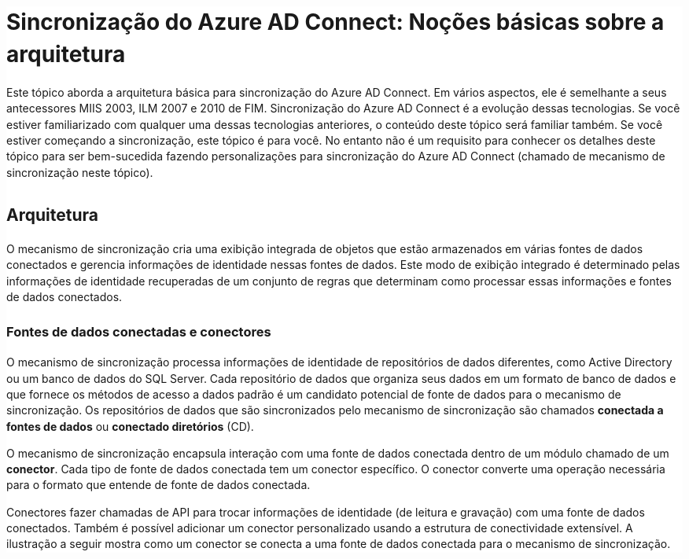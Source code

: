 <properties
   pageTitle="Sincronização do Azure AD Connect: Noções básicas sobre a arquitetura | Microsoft Azure"
   description="Este tópico descreve a arquitetura de sincronização do Azure AD Connect e explica os termos usados."
   services="active-directory"
   documentationCenter=""
   authors="andkjell"
   manager="femila"
   editor=""/>

<tags
   ms.service="active-directory"
   ms.workload="identity"
   ms.tgt_pltfrm="na"
   ms.devlang="na"
   ms.topic="article"
   ms.date="08/31/2016"
   ms.author="billmath"/>

# <a name="azure-ad-connect-sync-understanding-the-architecture"></a>Sincronização do Azure AD Connect: Noções básicas sobre a arquitetura
Este tópico aborda a arquitetura básica para sincronização do Azure AD Connect. Em vários aspectos, ele é semelhante a seus antecessores MIIS 2003, ILM 2007 e 2010 de FIM. Sincronização do Azure AD Connect é a evolução dessas tecnologias. Se você estiver familiarizado com qualquer uma dessas tecnologias anteriores, o conteúdo deste tópico será familiar também. Se você estiver começando a sincronização, este tópico é para você. No entanto não é um requisito para conhecer os detalhes deste tópico para ser bem-sucedida fazendo personalizações para sincronização do Azure AD Connect (chamado de mecanismo de sincronização neste tópico).

## <a name="architecture"></a>Arquitetura
O mecanismo de sincronização cria uma exibição integrada de objetos que estão armazenados em várias fontes de dados conectados e gerencia informações de identidade nessas fontes de dados. Este modo de exibição integrado é determinado pelas informações de identidade recuperadas de um conjunto de regras que determinam como processar essas informações e fontes de dados conectados.

### <a name="connected-data-sources-and-connectors"></a>Fontes de dados conectadas e conectores
O mecanismo de sincronização processa informações de identidade de repositórios de dados diferentes, como Active Directory ou um banco de dados do SQL Server. Cada repositório de dados que organiza seus dados em um formato de banco de dados e que fornece os métodos de acesso a dados padrão é um candidato potencial de fonte de dados para o mecanismo de sincronização. Os repositórios de dados que são sincronizados pelo mecanismo de sincronização são chamados **conectada a fontes de dados** ou **conectado diretórios** (CD).

O mecanismo de sincronização encapsula interação com uma fonte de dados conectada dentro de um módulo chamado de um **conector**. Cada tipo de fonte de dados conectada tem um conector específico. O conector converte uma operação necessária para o formato que entende de fonte de dados conectada.

Conectores fazer chamadas de API para trocar informações de identidade (de leitura e gravação) com uma fonte de dados conectados. Também é possível adicionar um conector personalizado usando a estrutura de conectividade extensível. A ilustração a seguir mostra como um conector se conecta a uma fonte de dados conectada para o mecanismo de sincronização.

